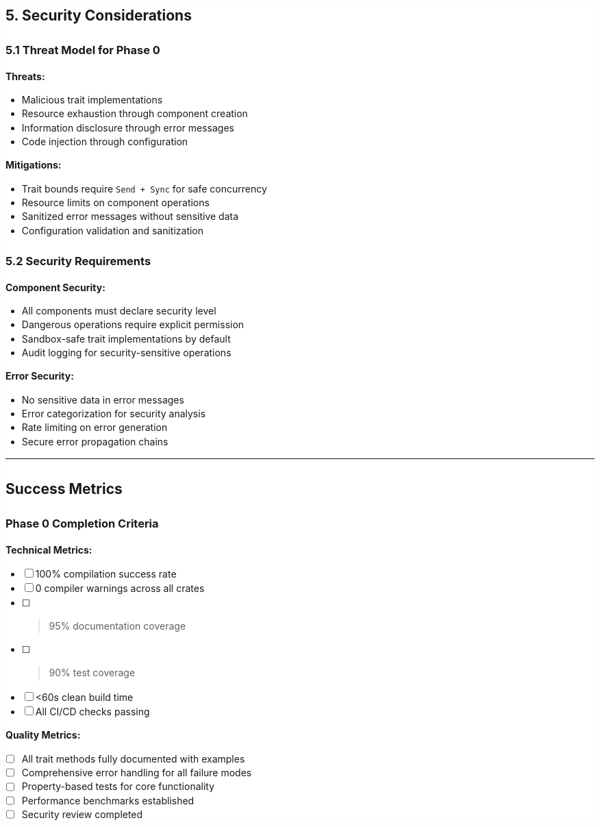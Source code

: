 
## 5. Security Considerations

### 5.1 Threat Model for Phase 0

**Threats:**
- Malicious trait implementations
- Resource exhaustion through component creation
- Information disclosure through error messages
- Code injection through configuration

**Mitigations:**
- Trait bounds require `Send + Sync` for safe concurrency
- Resource limits on component operations
- Sanitized error messages without sensitive data
- Configuration validation and sanitization

### 5.2 Security Requirements

**Component Security:**
- All components must declare security level
- Dangerous operations require explicit permission
- Sandbox-safe trait implementations by default
- Audit logging for security-sensitive operations

**Error Security:**
- No sensitive data in error messages
- Error categorization for security analysis
- Rate limiting on error generation
- Secure error propagation chains

---

## Success Metrics

### Phase 0 Completion Criteria

**Technical Metrics:**
- [ ] 100% compilation success rate
- [ ] 0 compiler warnings across all crates
- [ ] >95% documentation coverage  
- [ ] >90% test coverage
- [ ] <60s clean build time
- [ ] All CI/CD checks passing

**Quality Metrics:**
- [ ] All trait methods fully documented with examples
- [ ] Comprehensive error handling for all failure modes
- [ ] Property-based tests for core functionality
- [ ] Performance benchmarks established
- [ ] Security review completed
